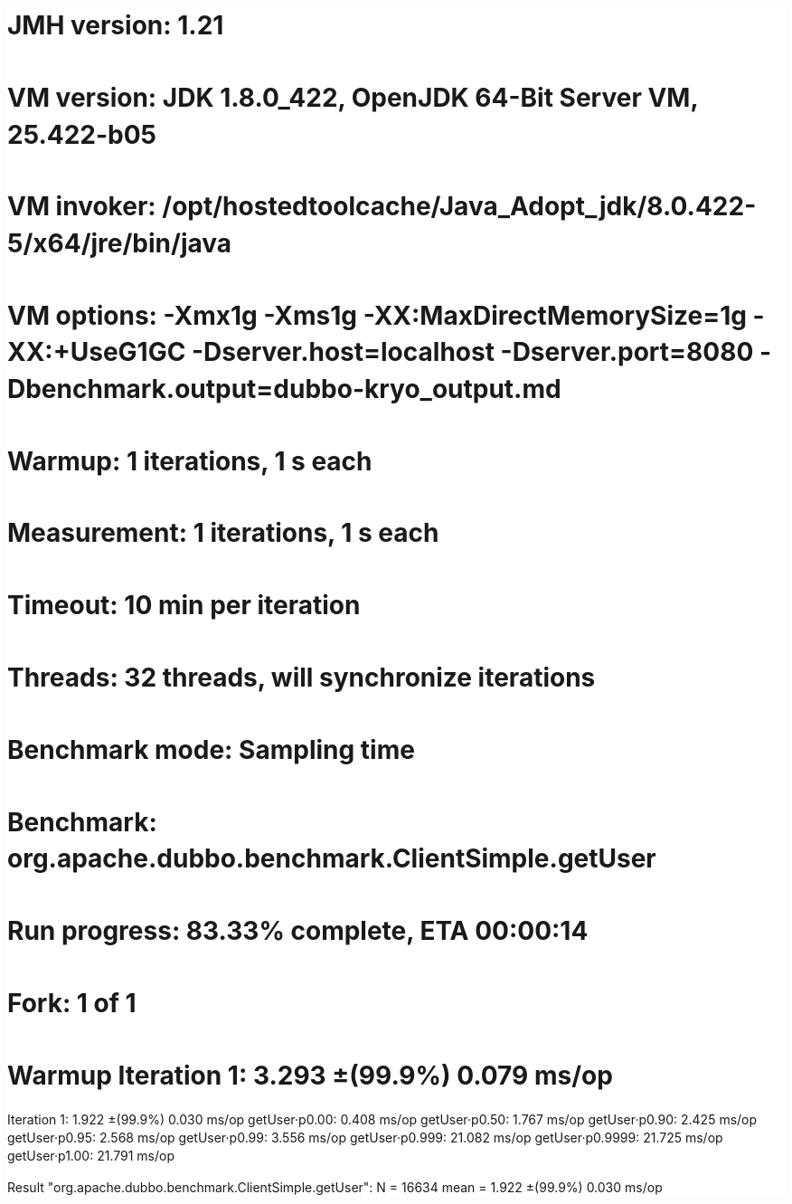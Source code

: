 # JMH version: 1.21
# VM version: JDK 1.8.0_422, OpenJDK 64-Bit Server VM, 25.422-b05
# VM invoker: /opt/hostedtoolcache/Java_Adopt_jdk/8.0.422-5/x64/jre/bin/java
# VM options: -Xmx1g -Xms1g -XX:MaxDirectMemorySize=1g -XX:+UseG1GC -Dserver.host=localhost -Dserver.port=8080 -Dbenchmark.output=dubbo-kryo_output.md
# Warmup: 1 iterations, 1 s each
# Measurement: 1 iterations, 1 s each
# Timeout: 10 min per iteration
# Threads: 32 threads, will synchronize iterations
# Benchmark mode: Sampling time
# Benchmark: org.apache.dubbo.benchmark.ClientSimple.getUser

# Run progress: 83.33% complete, ETA 00:00:14
# Fork: 1 of 1
# Warmup Iteration   1: 3.293 ±(99.9%) 0.079 ms/op
Iteration   1: 1.922 ±(99.9%) 0.030 ms/op
                 getUser·p0.00:   0.408 ms/op
                 getUser·p0.50:   1.767 ms/op
                 getUser·p0.90:   2.425 ms/op
                 getUser·p0.95:   2.568 ms/op
                 getUser·p0.99:   3.556 ms/op
                 getUser·p0.999:  21.082 ms/op
                 getUser·p0.9999: 21.725 ms/op
                 getUser·p1.00:   21.791 ms/op



Result "org.apache.dubbo.benchmark.ClientSimple.getUser":
  N = 16634
  mean =      1.922 ±(99.9%) 0.030 ms/op
